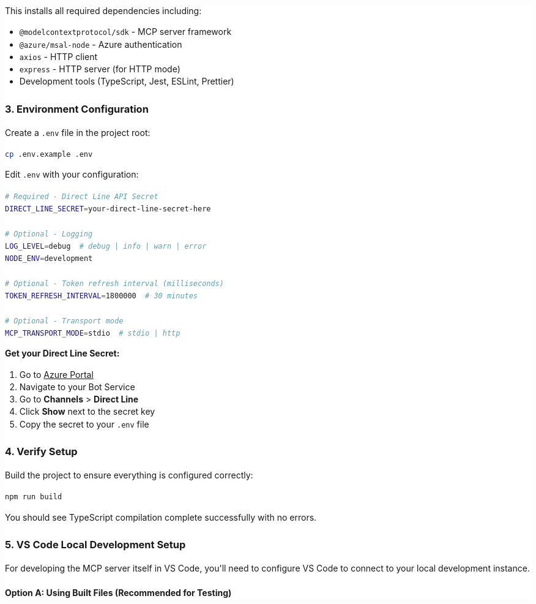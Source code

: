 This installs all required dependencies including:
- `@modelcontextprotocol/sdk` - MCP server framework
- `@azure/msal-node` - Azure authentication
- `axios` - HTTP client
- `express` - HTTP server (for HTTP mode)
- Development tools (TypeScript, Jest, ESLint, Prettier)

### 3. Environment Configuration

Create a `.env` file in the project root:

```bash
cp .env.example .env
```

Edit `.env` with your configuration:

```bash
# Required - Direct Line API Secret
DIRECT_LINE_SECRET=your-direct-line-secret-here

# Optional - Logging
LOG_LEVEL=debug  # debug | info | warn | error
NODE_ENV=development

# Optional - Token refresh interval (milliseconds)
TOKEN_REFRESH_INTERVAL=1800000  # 30 minutes

# Optional - Transport mode
MCP_TRANSPORT_MODE=stdio  # stdio | http
```

**Get your Direct Line Secret:**

1. Go to [Azure Portal](https://portal.azure.com)
2. Navigate to your Bot Service
3. Go to **Channels** > **Direct Line**
4. Click **Show** next to the secret key
5. Copy the secret to your `.env` file

### 4. Verify Setup

Build the project to ensure everything is configured correctly:

```bash
npm run build
```

You should see TypeScript compilation complete successfully with no errors.

### 5. VS Code Local Development Setup

For developing the MCP server itself in VS Code, you'll need to configure VS Code to connect to your local development instance.

#### Option A: Using Built Files (Recommended for Testing)
